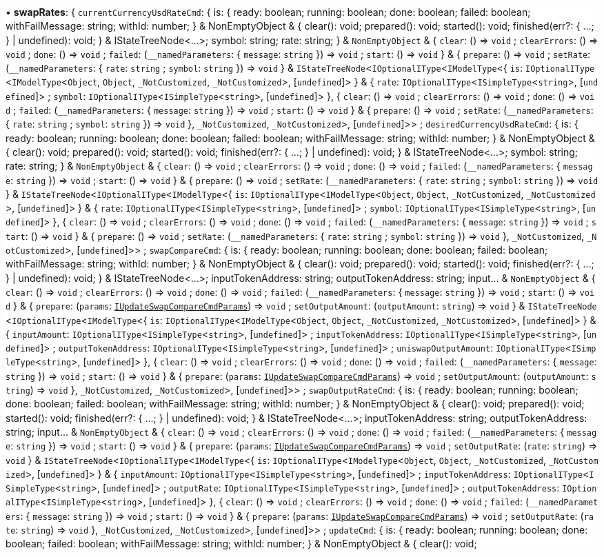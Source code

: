• **swapRates**: { `currentCurrencyUsdRateCmd`: { is: { ready: boolean; running: boolean; done: boolean; failed: boolean; withFailMessage: string; withId: number; } & NonEmptyObject & { clear(): void; prepared(): void; started(): void; finished(err?: { ...; } \| undefined): void; } & IStateTreeNode<...\>; symbol: string; rate: string; } & `NonEmptyObject` & { `clear`: () => `void` ; `clearErrors`: () => `void` ; `done`: () => `void` ; `failed`: (`__namedParameters`: { `message`: `string`  }) => `void` ; `start`: () => `void`  } & { `prepare`: () => `void` ; `setRate`: (`__namedParameters`: { `rate`: `string` ; `symbol`: `string`  }) => `void`  } & `IStateTreeNode`<`IOptionalIType`<`IModelType`<{ `is`: `IOptionalIType`<`IModelType`<`Object`, `Object`, `_NotCustomized`, `_NotCustomized`\>, [`undefined`]\>  } & { `rate`: `IOptionalIType`<`ISimpleType`<`string`\>, [`undefined`]\> ; `symbol`: `IOptionalIType`<`ISimpleType`<`string`\>, [`undefined`]\>  }, { `clear`: () => `void` ; `clearErrors`: () => `void` ; `done`: () => `void` ; `failed`: (`__namedParameters`: { `message`: `string`  }) => `void` ; `start`: () => `void`  } & { `prepare`: () => `void` ; `setRate`: (`__namedParameters`: { `rate`: `string` ; `symbol`: `string`  }) => `void`  }, `_NotCustomized`, `_NotCustomized`\>, [`undefined`]\>\> ; `desiredCurrencyUsdRateCmd`: { is: { ready: boolean; running: boolean; done: boolean; failed: boolean; withFailMessage: string; withId: number; } & NonEmptyObject & { clear(): void; prepared(): void; started(): void; finished(err?: { ...; } \| undefined): void; } & IStateTreeNode<...\>; symbol: string; rate: string; } & `NonEmptyObject` & { `clear`: () => `void` ; `clearErrors`: () => `void` ; `done`: () => `void` ; `failed`: (`__namedParameters`: { `message`: `string`  }) => `void` ; `start`: () => `void`  } & { `prepare`: () => `void` ; `setRate`: (`__namedParameters`: { `rate`: `string` ; `symbol`: `string`  }) => `void`  } & `IStateTreeNode`<`IOptionalIType`<`IModelType`<{ `is`: `IOptionalIType`<`IModelType`<`Object`, `Object`, `_NotCustomized`, `_NotCustomized`\>, [`undefined`]\>  } & { `rate`: `IOptionalIType`<`ISimpleType`<`string`\>, [`undefined`]\> ; `symbol`: `IOptionalIType`<`ISimpleType`<`string`\>, [`undefined`]\>  }, { `clear`: () => `void` ; `clearErrors`: () => `void` ; `done`: () => `void` ; `failed`: (`__namedParameters`: { `message`: `string`  }) => `void` ; `start`: () => `void`  } & { `prepare`: () => `void` ; `setRate`: (`__namedParameters`: { `rate`: `string` ; `symbol`: `string`  }) => `void`  }, `_NotCustomized`, `_NotCustomized`\>, [`undefined`]\>\> ; `swapCompareCmd`: { is: { ready: boolean; running: boolean; done: boolean; failed: boolean; withFailMessage: string; withId: number; } & NonEmptyObject & { clear(): void; prepared(): void; started(): void; finished(err?: { ...; } \| undefined): void; } & IStateTreeNode<...\>; inputTokenAddress: string; outputTokenAddress: string; input... & `NonEmptyObject` & { `clear`: () => `void` ; `clearErrors`: () => `void` ; `done`: () => `void` ; `failed`: (`__namedParameters`: { `message`: `string`  }) => `void` ; `start`: () => `void`  } & { `prepare`: (`params`: [`IUpdateSwapCompareCmdParams`](IUpdateSwapCompareCmdParams.md)) => `void` ; `setOutputAmount`: (`outputAmount`: `string`) => `void`  } & `IStateTreeNode`<`IOptionalIType`<`IModelType`<{ `is`: `IOptionalIType`<`IModelType`<`Object`, `Object`, `_NotCustomized`, `_NotCustomized`\>, [`undefined`]\>  } & { `inputAmount`: `IOptionalIType`<`ISimpleType`<`string`\>, [`undefined`]\> ; `inputTokenAddress`: `IOptionalIType`<`ISimpleType`<`string`\>, [`undefined`]\> ; `outputTokenAddress`: `IOptionalIType`<`ISimpleType`<`string`\>, [`undefined`]\> ; `uniswapOutputAmount`: `IOptionalIType`<`ISimpleType`<`string`\>, [`undefined`]\>  }, { `clear`: () => `void` ; `clearErrors`: () => `void` ; `done`: () => `void` ; `failed`: (`__namedParameters`: { `message`: `string`  }) => `void` ; `start`: () => `void`  } & { `prepare`: (`params`: [`IUpdateSwapCompareCmdParams`](IUpdateSwapCompareCmdParams.md)) => `void` ; `setOutputAmount`: (`outputAmount`: `string`) => `void`  }, `_NotCustomized`, `_NotCustomized`\>, [`undefined`]\>\> ; `swapOutputRateCmd`: { is: { ready: boolean; running: boolean; done: boolean; failed: boolean; withFailMessage: string; withId: number; } & NonEmptyObject & { clear(): void; prepared(): void; started(): void; finished(err?: { ...; } \| undefined): void; } & IStateTreeNode<...\>; inputTokenAddress: string; outputTokenAddress: string; input... & `NonEmptyObject` & { `clear`: () => `void` ; `clearErrors`: () => `void` ; `done`: () => `void` ; `failed`: (`__namedParameters`: { `message`: `string`  }) => `void` ; `start`: () => `void`  } & { `prepare`: (`params`: [`IUpdateSwapCompareCmdParams`](IUpdateSwapCompareCmdParams.md)) => `void` ; `setOutputRate`: (`rate`: `string`) => `void`  } & `IStateTreeNode`<`IOptionalIType`<`IModelType`<{ `is`: `IOptionalIType`<`IModelType`<`Object`, `Object`, `_NotCustomized`, `_NotCustomized`\>, [`undefined`]\>  } & { `inputAmount`: `IOptionalIType`<`ISimpleType`<`string`\>, [`undefined`]\> ; `inputTokenAddress`: `IOptionalIType`<`ISimpleType`<`string`\>, [`undefined`]\> ; `outputRate`: `IOptionalIType`<`ISimpleType`<`string`\>, [`undefined`]\> ; `outputTokenAddress`: `IOptionalIType`<`ISimpleType`<`string`\>, [`undefined`]\>  }, { `clear`: () => `void` ; `clearErrors`: () => `void` ; `done`: () => `void` ; `failed`: (`__namedParameters`: { `message`: `string`  }) => `void` ; `start`: () => `void`  } & { `prepare`: (`params`: [`IUpdateSwapCompareCmdParams`](IUpdateSwapCompareCmdParams.md)) => `void` ; `setOutputRate`: (`rate`: `string`) => `void`  }, `_NotCustomized`, `_NotCustomized`\>, [`undefined`]\>\> ; `updateCmd`: { is: { ready: boolean; running: boolean; done: boolean; failed: boolean; withFailMessage: string; withId: number; } & NonEmptyObject & { clear(): void;